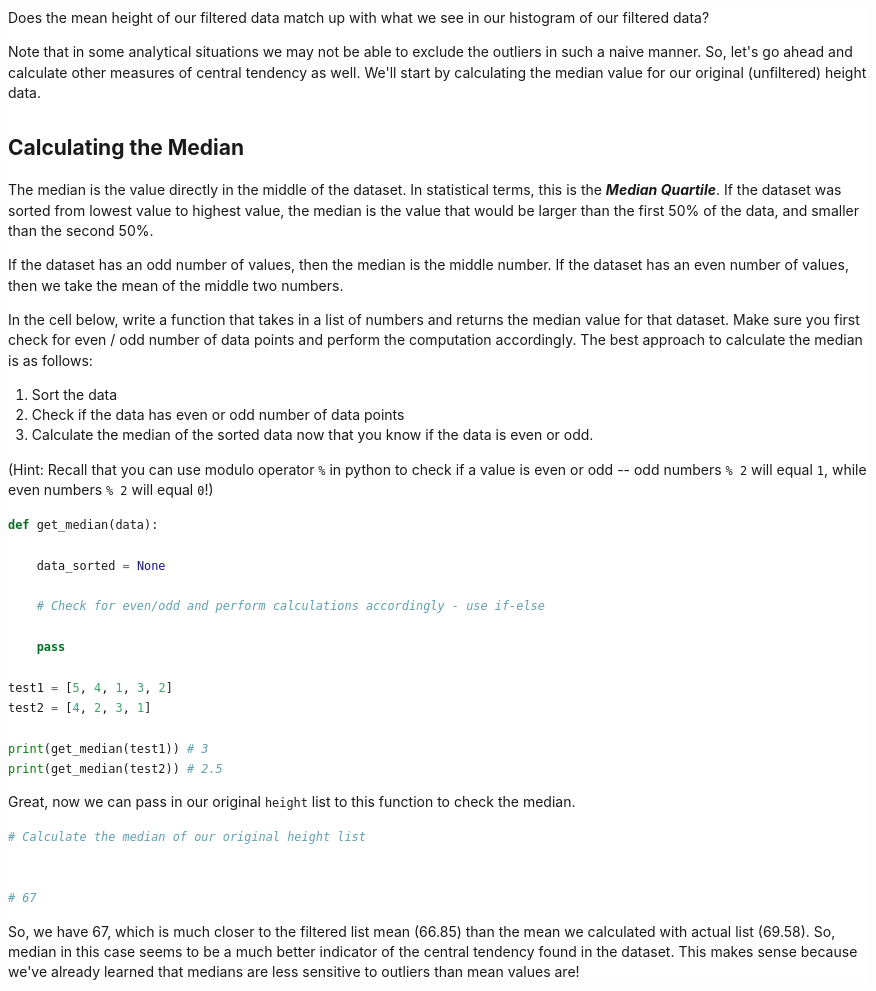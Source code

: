 Does the mean height of our filtered data match up with what we see in our histogram of our filtered data?

Note that in some analytical situations we may not be able to exclude the outliers in such a naive manner. So, let's go ahead and calculate other measures of central tendency as well. We'll start by calculating the median value for our original (unfiltered) height data. 

## Calculating the Median 

The median is the value directly in the middle of the dataset. In statistical terms, this is the **_Median Quartile_**. If the dataset was sorted from lowest value to highest value, the median is the value that would be larger than the first 50% of the data, and smaller than the second 50%.

If the dataset has an odd number of values, then the median is the middle number.
If the dataset has an even number of values, then we take the mean of the middle two numbers.

In the cell below, write a function that takes in a list of numbers and returns the median value for that dataset. Make sure you first check for even / odd number of data points and perform the computation accordingly. The best approach to calculate the median is as follows:

1. Sort the data 
2. Check if the data has even or odd number of data points 
3. Calculate the median of the sorted data now that you know if the data is even or odd. 

(Hint: Recall that you can use modulo operator `%` in python to check if a value is even or odd -- odd numbers `% 2` will equal `1`, while even numbers `% 2` will equal `0`!)


```python
def get_median(data):

    data_sorted = None
    
    # Check for even/odd and perform calculations accordingly - use if-else 
   
    pass

test1 = [5, 4, 1, 3, 2]
test2 = [4, 2, 3, 1]

print(get_median(test1)) # 3
print(get_median(test2)) # 2.5
```

Great, now we can pass in our original `height` list to this function to check the median. 


```python
# Calculate the median of our original height list


# 67
```

So, we have 67, which is much closer to the filtered list mean (66.85) than the mean we calculated with actual list (69.58). So, median in this case seems to be a much better indicator of the central tendency found in the dataset. This makes sense because we've already learned that medians are less sensitive to outliers than mean values are! 
